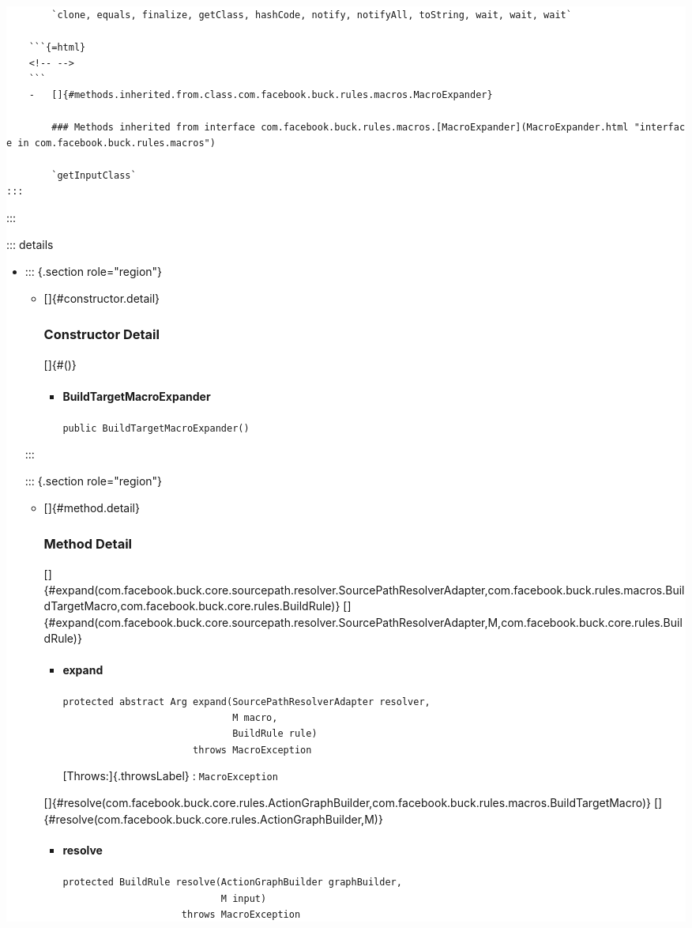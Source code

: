             `clone, equals, finalize, getClass, hashCode, notify, notifyAll, toString, wait, wait, wait`

        ```{=html}
        <!-- -->
        ```
        -   []{#methods.inherited.from.class.com.facebook.buck.rules.macros.MacroExpander}

            ### Methods inherited from interface com.facebook.buck.rules.macros.[MacroExpander](MacroExpander.html "interface in com.facebook.buck.rules.macros")

            `getInputClass`
    :::
:::

::: details
-   ::: {.section role="region"}
    -   []{#constructor.detail}

        ### Constructor Detail

        []{#<init>()}

        -   #### BuildTargetMacroExpander

                public BuildTargetMacroExpander()
    :::

    ::: {.section role="region"}
    -   []{#method.detail}

        ### Method Detail

        []{#expand(com.facebook.buck.core.sourcepath.resolver.SourcePathResolverAdapter,com.facebook.buck.rules.macros.BuildTargetMacro,com.facebook.buck.core.rules.BuildRule)}
        []{#expand(com.facebook.buck.core.sourcepath.resolver.SourcePathResolverAdapter,M,com.facebook.buck.core.rules.BuildRule)}

        -   #### expand

            ``` methodSignature
            protected abstract Arg expand​(SourcePathResolverAdapter resolver,
                                          M macro,
                                          BuildRule rule)
                                   throws MacroException
            ```

            [Throws:]{.throwsLabel}
            :   `MacroException`

        []{#resolve(com.facebook.buck.core.rules.ActionGraphBuilder,com.facebook.buck.rules.macros.BuildTargetMacro)}
        []{#resolve(com.facebook.buck.core.rules.ActionGraphBuilder,M)}

        -   #### resolve

            ``` methodSignature
            protected BuildRule resolve​(ActionGraphBuilder graphBuilder,
                                        M input)
                                 throws MacroException
            ```
